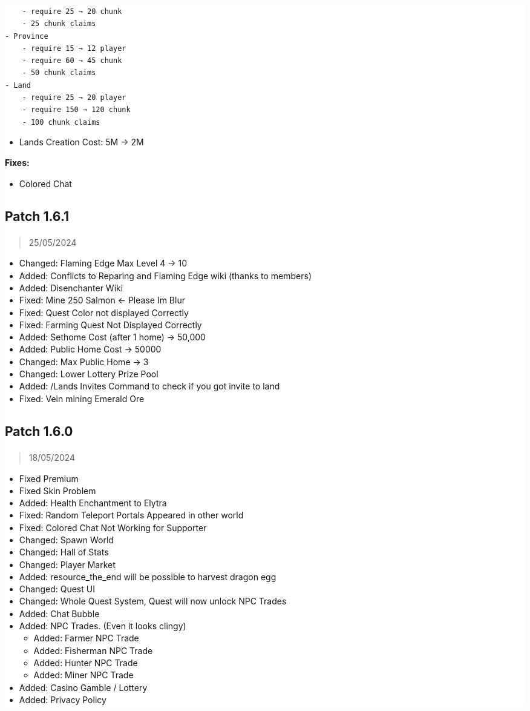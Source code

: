         - require 25 → 20 chunk
        - 25 chunk claims
    - Province
        - require 15 → 12 player
        - require 60 → 45 chunk
        - 50 chunk claims
    - Land
        - require 25 → 20 player
        - require 150 → 120 chunk
        - 100 chunk claims
- Lands Creation Cost: 5M → 2M

**Fixes:**

- Colored Chat

## Patch 1.6.1

> 25/05/2024
> 
- Changed: Flaming Edge Max Level 4 → 10
- Added: Conflicts to Reparing and Flaming Edge wiki (thanks to members)
- Added: Disenchanter Wiki
- Fixed: Mine 250 Salmon ← Please Im Blur
- Fixed: Quest Color not displayed Correctly
- Fixed: Farming Quest Not Displayed Correctly
- Added: Sethome Cost (after 1 home) → 50,000
- Added: Public Home Cost → 50000
- Changed: Max Public Home → 3
- Changed: Lower Lottery Prize Pool
- Added: /Lands Invites Command to check if you got invite to land
- Fixed: Vein mining Emerald Ore

## Patch 1.6.0

> 18/05/2024
> 
- Fixed Premium
- Fixed Skin Problem
- Added: Health Enchantment to Elytra
- Fixed: Random Teleport Portals Appeared in other world
- Fixed: Colored Chat Not Working for Supporter
- Changed: Spawn World
- Changed: Hall of Stats
- Changed: Player Market
- Added: resource_the_end will be possible to harvest dragon egg
- Changed: Quest UI
- Changed: Whole Quest System, Quest will now unlock NPC Trades
- Added: Chat Bubble
- Added: NPC Trades. (Even it looks clingy)
    - Added: Farmer NPC Trade
    - Added: Fisherman NPC Trade
    - Added: Hunter NPC Trade
    - Added: Miner NPC Trade
- Added: Casino Gamble / Lottery
- Added: Privacy Policy
